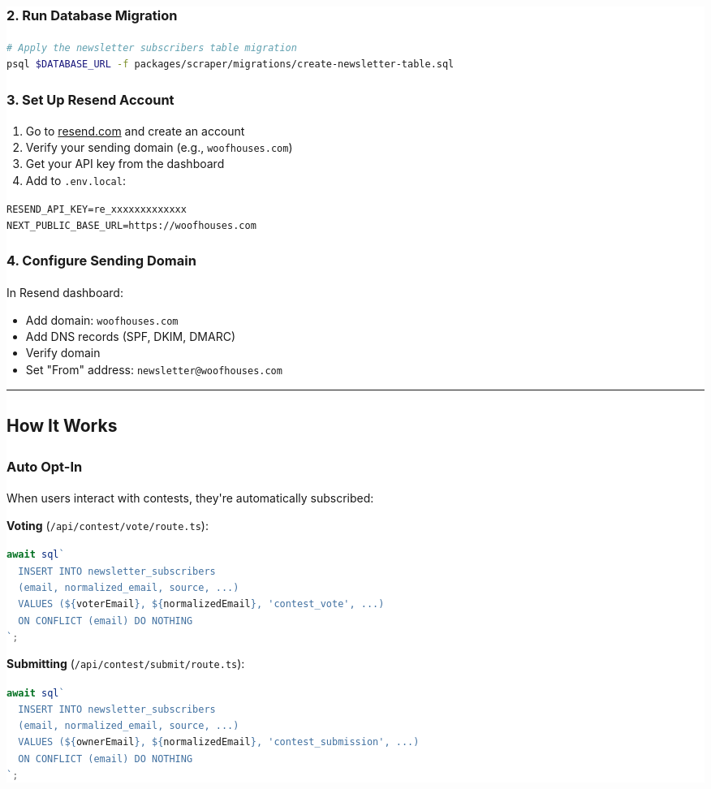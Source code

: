 ### 2. Run Database Migration

```bash
# Apply the newsletter subscribers table migration
psql $DATABASE_URL -f packages/scraper/migrations/create-newsletter-table.sql
```

### 3. Set Up Resend Account

1. Go to [resend.com](https://resend.com) and create an account
2. Verify your sending domain (e.g., `woofhouses.com`)
3. Get your API key from the dashboard
4. Add to `.env.local`:

```env
RESEND_API_KEY=re_xxxxxxxxxxxxx
NEXT_PUBLIC_BASE_URL=https://woofhouses.com
```

### 4. Configure Sending Domain

In Resend dashboard:
- Add domain: `woofhouses.com`
- Add DNS records (SPF, DKIM, DMARC)
- Verify domain
- Set "From" address: `newsletter@woofhouses.com`

---

## How It Works

### Auto Opt-In

When users interact with contests, they're automatically subscribed:

**Voting** (`/api/contest/vote/route.ts`):
```typescript
await sql`
  INSERT INTO newsletter_subscribers
  (email, normalized_email, source, ...)
  VALUES (${voterEmail}, ${normalizedEmail}, 'contest_vote', ...)
  ON CONFLICT (email) DO NOTHING
`;
```

**Submitting** (`/api/contest/submit/route.ts`):
```typescript
await sql`
  INSERT INTO newsletter_subscribers
  (email, normalized_email, source, ...)
  VALUES (${ownerEmail}, ${normalizedEmail}, 'contest_submission', ...)
  ON CONFLICT (email) DO NOTHING
`;
```
